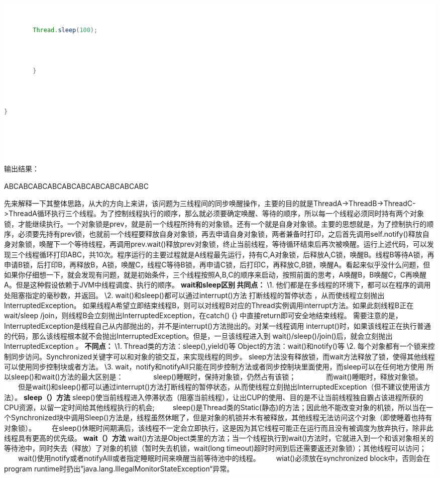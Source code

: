 ```java


        Thread.sleep(100);  



        }   



}  



 
```


输出结果：



ABCABCABCABCABCABCABCABCABCABC

   先来解释一下其整体思路，从大的方向上来讲，该问题为三线程间的同步唤醒操作，主要的目的就是ThreadA->ThreadB->ThreadC->ThreadA循环执行三个线程。为了控制线程执行的顺序，那么就必须要确定唤醒、等待的顺序，所以每一个线程必须同时持有两个对象锁，才能继续执行。一个对象锁是prev，就是前一个线程所持有的对象锁。还有一个就是自身对象锁。主要的思想就是，为了控制执行的顺序，必须要先持有prev锁，也就前一个线程要释放自身对象锁，再去申请自身对象锁，两者兼备时打印，之后首先调用self.notify()释放自身对象锁，唤醒下一个等待线程，再调用prev.wait()释放prev对象锁，终止当前线程，等待循环结束后再次被唤醒。运行上述代码，可以发现三个线程循环打印ABC，共10次。程序运行的主要过程就是A线程最先运行，持有C,A对象锁，后释放A,C锁，唤醒B。线程B等待A锁，再申请B锁，后打印B，再释放B，A锁，唤醒C，线程C等待B锁，再申请C锁，后打印C，再释放C,B锁，唤醒A。看起来似乎没什么问题，但如果你仔细想一下，就会发现有问题，就是初始条件，三个线程按照A,B,C的顺序来启动，按照前面的思考，A唤醒B，B唤醒C，C再唤醒A。但是这种假设依赖于JVM中线程调度、执行的顺序。
  **wait和sleep区别
共同点：**
\1. 他们都是在多线程的环境下，都可以在程序的调用处阻塞指定的毫秒数，并返回。
\2. wait()和sleep()都可以通过interrupt()方法 打断线程的暂停状态 ，从而使线程立刻抛出InterruptedException。
  如果线程A希望立即结束线程B，则可以对线程B对应的Thread实例调用interrupt方法。如果此刻线程B正在wait/sleep /join，则线程B会立刻抛出InterruptedException，在catch() {} 中直接return即可安全地结束线程。
  需要注意的是，InterruptedException是线程自己从内部抛出的，并不是interrupt()方法抛出的。对某一线程调用 interrupt()时，如果该线程正在执行普通的代码，那么该线程根本就不会抛出InterruptedException。但是，一旦该线程进入到 wait()/sleep()/join()后，就会立刻抛出InterruptedException 。
**不同点：**
\1. Thread类的方法：sleep(),yield()等
  Object的方法：wait()和notify()等
\2. 每个对象都有一个锁来控制同步访问。Synchronized关键字可以和对象的锁交互，来实现线程的同步。
  sleep方法没有释放锁，而wait方法释放了锁，使得其他线程可以使用同步控制块或者方法。
\3. wait，notify和notifyAll只能在同步控制方法或者同步控制块里面使用，而sleep可以在任何地方使用
所以sleep()和wait()方法的最大区别是：
　　　　sleep()睡眠时，保持对象锁，仍然占有该锁；
　　　　而wait()睡眠时，释放对象锁。
　　但是wait()和sleep()都可以通过interrupt()方法打断线程的暂停状态，从而使线程立刻抛出InterruptedException（但不建议使用该方法）。
**sleep（）方法**
sleep()使当前线程进入停滞状态（阻塞当前线程），让出CUP的使用、目的是不让当前线程独自霸占该进程所获的CPU资源，以留一定时间给其他线程执行的机会;
　　 sleep()是Thread类的Static(静态)的方法；因此他不能改变对象的机锁，所以当在一个Synchronized块中调用Sleep()方法是，线程虽然休眠了，但是对象的机锁并木有被释放，其他线程无法访问这个对象（即使睡着也持有对象锁）。
　　在sleep()休眠时间期满后，该线程不一定会立即执行，这是因为其它线程可能正在运行而且没有被调度为放弃执行，除非此线程具有更高的优先级。
**wait（）方法**
wait()方法是Object类里的方法；当一个线程执行到wait()方法时，它就进入到一个和该对象相关的等待池中，同时失去（释放）了对象的机锁（暂时失去机锁，wait(long timeout)超时时间到后还需要返还对象锁）；其他线程可以访问；
　　wait()使用notify或者notifyAlll或者指定睡眠时间来唤醒当前等待池中的线程。
　　wiat()必须放在synchronized block中，否则会在program runtime时扔出”java.lang.IllegalMonitorStateException“异常。
